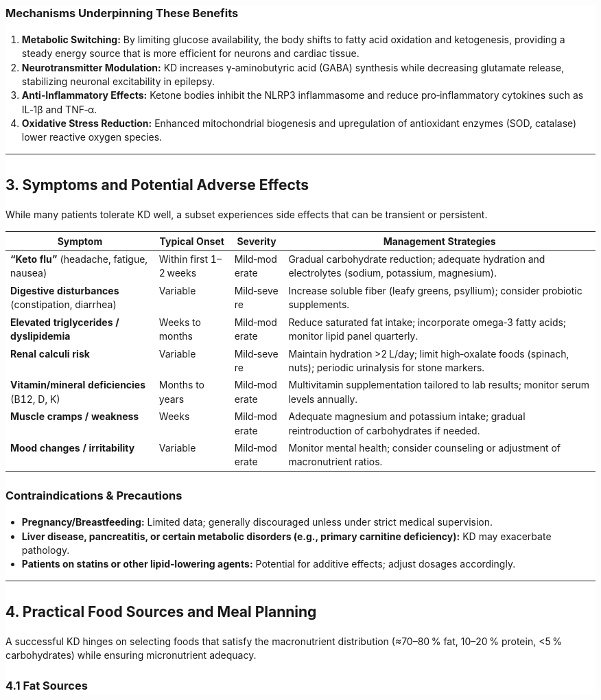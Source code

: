 ### Mechanisms Underpinning These Benefits  

1. **Metabolic Switching:** By limiting glucose availability, the body shifts to fatty acid oxidation and ketogenesis, providing a steady energy source that is more efficient for neurons and cardiac tissue.  
2. **Neurotransmitter Modulation:** KD increases γ‑aminobutyric acid (GABA) synthesis while decreasing glutamate release, stabilizing neuronal excitability in epilepsy.  
3. **Anti‑Inflammatory Effects:** Ketone bodies inhibit the NLRP3 inflammasome and reduce pro‑inflammatory cytokines such as IL‑1β and TNF‑α.  
4. **Oxidative Stress Reduction:** Enhanced mitochondrial biogenesis and upregulation of antioxidant enzymes (SOD, catalase) lower reactive oxygen species.  

---

## 3. Symptoms and Potential Adverse Effects  

While many patients tolerate KD well, a subset experiences side effects that can be transient or persistent.

| Symptom | Typical Onset | Severity | Management Strategies |
|---------|---------------|----------|------------------------|
| **“Keto flu”** (headache, fatigue, nausea) | Within first 1–2 weeks | Mild‑moderate | Gradual carbohydrate reduction; adequate hydration and electrolytes (sodium, potassium, magnesium). |
| **Digestive disturbances** (constipation, diarrhea) | Variable | Mild‑severe | Increase soluble fiber (leafy greens, psyllium); consider probiotic supplements. |
| **Elevated triglycerides / dyslipidemia** | Weeks to months | Mild‑moderate | Reduce saturated fat intake; incorporate omega‑3 fatty acids; monitor lipid panel quarterly. |
| **Renal calculi risk** | Variable | Mild‑severe | Maintain hydration >2 L/day; limit high‑oxalate foods (spinach, nuts); periodic urinalysis for stone markers. |
| **Vitamin/mineral deficiencies** (B12, D, K) | Months to years | Mild‑moderate | Multivitamin supplementation tailored to lab results; monitor serum levels annually. |
| **Muscle cramps / weakness** | Weeks | Mild‑moderate | Adequate magnesium and potassium intake; gradual reintroduction of carbohydrates if needed. |
| **Mood changes / irritability** | Variable | Mild‑moderate | Monitor mental health; consider counseling or adjustment of macronutrient ratios. |

### Contraindications & Precautions  

- **Pregnancy/Breastfeeding:** Limited data; generally discouraged unless under strict medical supervision.  
- **Liver disease, pancreatitis, or certain metabolic disorders (e.g., primary carnitine deficiency):** KD may exacerbate pathology.  
- **Patients on statins or other lipid‑lowering agents:** Potential for additive effects; adjust dosages accordingly.  

---

## 4. Practical Food Sources and Meal Planning  

A successful KD hinges on selecting foods that satisfy the macronutrient distribution (≈70–80 % fat, 10–20 % protein, <5 % carbohydrates) while ensuring micronutrient adequacy.

### 4.1 Fat Sources  
